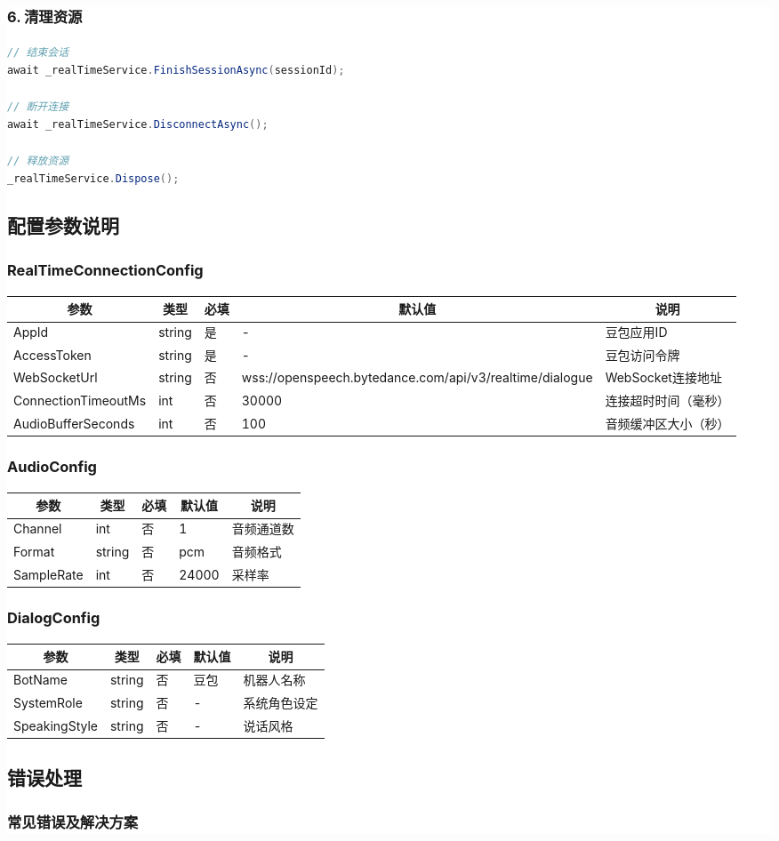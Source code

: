 ### 6. 清理资源

```csharp
// 结束会话
await _realTimeService.FinishSessionAsync(sessionId);

// 断开连接
await _realTimeService.DisconnectAsync();

// 释放资源
_realTimeService.Dispose();
```

## 配置参数说明

### RealTimeConnectionConfig

| 参数 | 类型 | 必填 | 默认值 | 说明 |
|------|------|------|--------|------|
| AppId | string | 是 | - | 豆包应用ID |
| AccessToken | string | 是 | - | 豆包访问令牌 |
| WebSocketUrl | string | 否 | wss://openspeech.bytedance.com/api/v3/realtime/dialogue | WebSocket连接地址 |
| ConnectionTimeoutMs | int | 否 | 30000 | 连接超时时间（毫秒） |
| AudioBufferSeconds | int | 否 | 100 | 音频缓冲区大小（秒） |

### AudioConfig

| 参数 | 类型 | 必填 | 默认值 | 说明 |
|------|------|------|--------|------|
| Channel | int | 否 | 1 | 音频通道数 |
| Format | string | 否 | pcm | 音频格式 |
| SampleRate | int | 否 | 24000 | 采样率 |

### DialogConfig

| 参数 | 类型 | 必填 | 默认值 | 说明 |
|------|------|------|--------|------|
| BotName | string | 否 | 豆包 | 机器人名称 |
| SystemRole | string | 否 | - | 系统角色设定 |
| SpeakingStyle | string | 否 | - | 说话风格 |

## 错误处理

### 常见错误及解决方案
